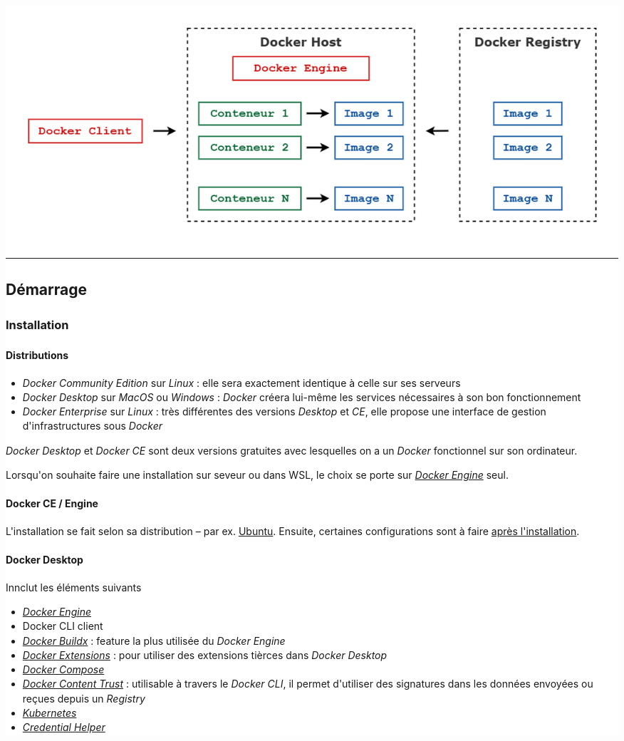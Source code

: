 ![Host et Registry](./_assets/host_registry.png)


---


## Démarrage

### Installation

#### Distributions

* _Docker Community Edition_ sur _Linux_ : elle sera exactement identique à celle sur ses serveurs
* _Docker Desktop_ sur _MacOS_ ou _Windows_ : _Docker_ créera lui-même les services nécessaires à son bon fonctionnement
* _Docker Enterprise_ sur _Linux_ : très différentes des versions _Desktop_ et _CE_, elle propose une interface de gestion d'infrastructures sous _Docker_

_Docker Desktop_ et _Docker CE_ sont deux versions gratuites avec lesquelles on a un _Docker_ fonctionnel sur son ordinateur.

Lorsqu'on souhaite faire une installation sur seveur ou dans WSL, le choix se porte sur [_Docker Engine_](https://docs.docker.com/engine/install/) seul.


#### Docker CE / Engine

L'installation se fait selon sa distribution – par ex. [Ubuntu](https://docs.docker.com/engine/install/ubuntu/). Ensuite, certaines configurations sont à faire [après l'installation](https://docs.docker.com/engine/install/linux-postinstall/).


#### Docker Desktop

Innclut les éléments suivants
* [_Docker Engine_](https://docs.docker.com/engine/)
* Docker CLI client
* [_Docker Buildx_](https://docs.docker.com/build/) : feature la plus utilisée du _Docker Engine_
* [_Docker Extensions_](https://docs.docker.com/desktop/extensions/) : pour utiliser des extensions tièrces dans _Docker Desktop_
* [_Docker Compose_](https://docs.docker.com/compose/)
* [_Docker Content Trust_](https://docs.docker.com/engine/security/trust/) : utilisable à travers le _Docker CLI_, il permet d'utiliser des signatures dans les données envoyées ou reçues depuis un _Registry_
* [_Kubernetes_](https://github.com/kubernetes/kubernetes/)
* [_Credential Helper_](https://github.com/docker/docker-credential-helpers/)
